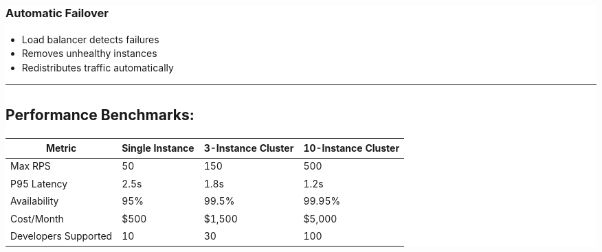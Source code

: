 ### Automatic Failover
- Load balancer detects failures
- Removes unhealthy instances
- Redistributes traffic automatically

---

## Performance Benchmarks:

| Metric | Single Instance | 3-Instance Cluster | 10-Instance Cluster |
|--------|----------------|-------------------|---------------------|
| Max RPS | 50 | 150 | 500 |
| P95 Latency | 2.5s | 1.8s | 1.2s |
| Availability | 95% | 99.5% | 99.95% |
| Cost/Month | $500 | $1,500 | $5,000 |
| Developers Supported | 10 | 30 | 100 |
